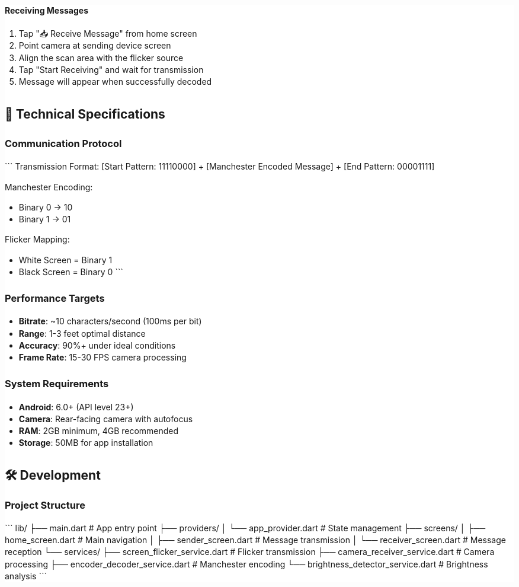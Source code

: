 #### Receiving Messages
1. Tap "📥 Receive Message" from home screen
2. Point camera at sending device screen
3. Align the scan area with the flicker source
4. Tap "Start Receiving" and wait for transmission
5. Message will appear when successfully decoded

## 🔧 Technical Specifications

### Communication Protocol
\`\`\`
Transmission Format:
[Start Pattern: 11110000] + [Manchester Encoded Message] + [End Pattern: 00001111]

Manchester Encoding:
- Binary 0 → 10
- Binary 1 → 01

Flicker Mapping:
- White Screen = Binary 1
- Black Screen = Binary 0
\`\`\`

### Performance Targets
- **Bitrate**: ~10 characters/second (100ms per bit)
- **Range**: 1-3 feet optimal distance
- **Accuracy**: 90%+ under ideal conditions
- **Frame Rate**: 15-30 FPS camera processing

### System Requirements
- **Android**: 6.0+ (API level 23+)
- **Camera**: Rear-facing camera with autofocus
- **RAM**: 2GB minimum, 4GB recommended
- **Storage**: 50MB for app installation

## 🛠️ Development

### Project Structure
\`\`\`
lib/
├── main.dart                    # App entry point
├── providers/
│   └── app_provider.dart       # State management
├── screens/
│   ├── home_screen.dart        # Main navigation
│   ├── sender_screen.dart      # Message transmission
│   └── receiver_screen.dart    # Message reception
└── services/
    ├── screen_flicker_service.dart      # Flicker transmission
    ├── camera_receiver_service.dart     # Camera processing
    ├── encoder_decoder_service.dart     # Manchester encoding
    └── brightness_detector_service.dart # Brightness analysis
\`\`\`
